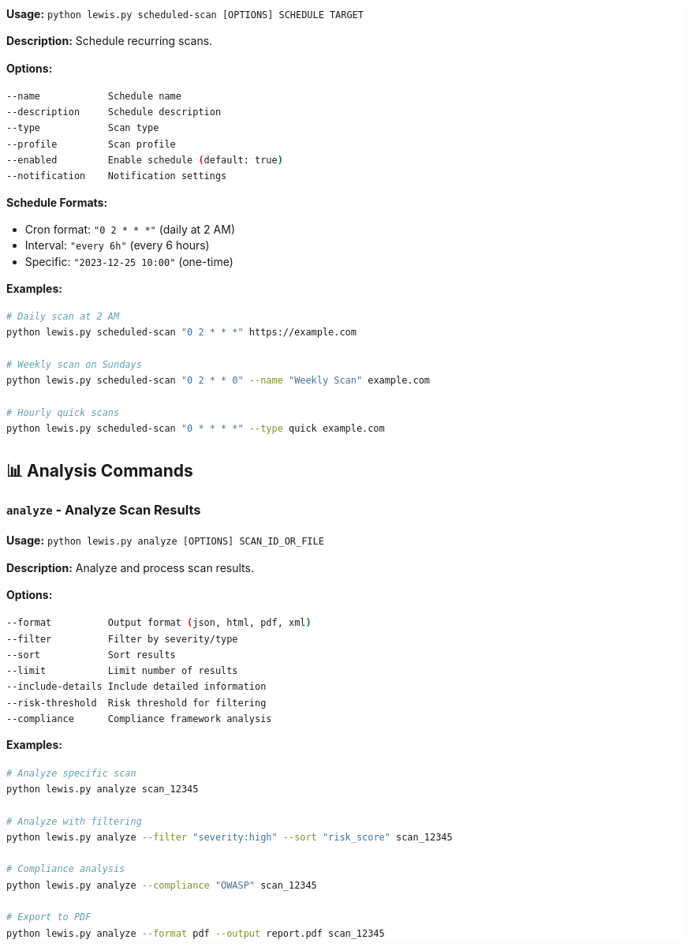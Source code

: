 **Usage:** `python lewis.py scheduled-scan [OPTIONS] SCHEDULE TARGET`

**Description:** Schedule recurring scans.

**Options:**
```bash
--name            Schedule name
--description     Schedule description
--type            Scan type
--profile         Scan profile
--enabled         Enable schedule (default: true)
--notification    Notification settings
```

**Schedule Formats:**
- Cron format: `"0 2 * * *"` (daily at 2 AM)
- Interval: `"every 6h"` (every 6 hours)
- Specific: `"2023-12-25 10:00"` (one-time)

**Examples:**
```bash
# Daily scan at 2 AM
python lewis.py scheduled-scan "0 2 * * *" https://example.com

# Weekly scan on Sundays
python lewis.py scheduled-scan "0 2 * * 0" --name "Weekly Scan" example.com

# Hourly quick scans
python lewis.py scheduled-scan "0 * * * *" --type quick example.com
```

## 📊 Analysis Commands

### `analyze` - Analyze Scan Results

**Usage:** `python lewis.py analyze [OPTIONS] SCAN_ID_OR_FILE`

**Description:** Analyze and process scan results.

**Options:**
```bash
--format          Output format (json, html, pdf, xml)
--filter          Filter by severity/type
--sort            Sort results
--limit           Limit number of results
--include-details Include detailed information
--risk-threshold  Risk threshold for filtering
--compliance      Compliance framework analysis
```

**Examples:**
```bash
# Analyze specific scan
python lewis.py analyze scan_12345

# Analyze with filtering
python lewis.py analyze --filter "severity:high" --sort "risk_score" scan_12345

# Compliance analysis
python lewis.py analyze --compliance "OWASP" scan_12345

# Export to PDF
python lewis.py analyze --format pdf --output report.pdf scan_12345
```
